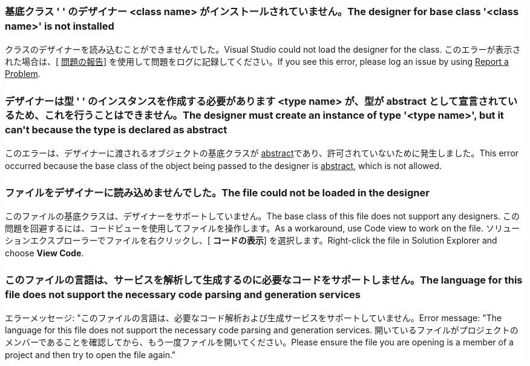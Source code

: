 ### <a name="the-designer-for-base-class-class-name-is-not-installed"></a><span data-ttu-id="0ce8b-304">基底クラス ' ' のデザイナー \<class name> がインストールされていません。</span><span class="sxs-lookup"><span data-stu-id="0ce8b-304">The designer for base class '\<class name>' is not installed</span></span>

<span data-ttu-id="0ce8b-305">クラスのデザイナーを読み込むことができませんでした。</span><span class="sxs-lookup"><span data-stu-id="0ce8b-305">Visual Studio could not load the designer for the class.</span></span> <span data-ttu-id="0ce8b-306">このエラーが表示された場合は、[ [問題の報告](/visualstudio/ide/how-to-report-a-problem-with-visual-studio)] を使用して問題をログに記録してください。</span><span class="sxs-lookup"><span data-stu-id="0ce8b-306">If you see this error, please log an issue by using [Report a Problem](/visualstudio/ide/how-to-report-a-problem-with-visual-studio).</span></span>

### <a name="the-designer-must-create-an-instance-of-type-type-name-but-it-cant-because-the-type-is-declared-as-abstract"></a><span data-ttu-id="0ce8b-307">デザイナーは型 ' ' のインスタンスを作成する必要があります \<type name> が、型が abstract として宣言されているため、これを行うことはできません。</span><span class="sxs-lookup"><span data-stu-id="0ce8b-307">The designer must create an instance of type '\<type name>', but it can't because the type is declared as abstract</span></span>

<span data-ttu-id="0ce8b-308">このエラーは、デザイナーに渡されるオブジェクトの基底クラスが [abstract](/dotnet/csharp/language-reference/keywords/abstract)であり、許可されていないために発生しました。</span><span class="sxs-lookup"><span data-stu-id="0ce8b-308">This error occurred because the base class of the object being passed to the designer is [abstract](/dotnet/csharp/language-reference/keywords/abstract), which is not allowed.</span></span>

### <a name="the-file-could-not-be-loaded-in-the-designer"></a><span data-ttu-id="0ce8b-309">ファイルをデザイナーに読み込めませんでした。</span><span class="sxs-lookup"><span data-stu-id="0ce8b-309">The file could not be loaded in the designer</span></span>

<span data-ttu-id="0ce8b-310">このファイルの基底クラスは、デザイナーをサポートしていません。</span><span class="sxs-lookup"><span data-stu-id="0ce8b-310">The base class of this file does not support any designers.</span></span> <span data-ttu-id="0ce8b-311">この問題を回避するには、コードビューを使用してファイルを操作します。</span><span class="sxs-lookup"><span data-stu-id="0ce8b-311">As a workaround, use Code view to work on the file.</span></span> <span data-ttu-id="0ce8b-312">ソリューションエクスプローラーでファイルを右クリックし、[ **コードの表示**] を選択します。</span><span class="sxs-lookup"><span data-stu-id="0ce8b-312">Right-click the file in Solution Explorer and choose **View Code**.</span></span>

### <a name="the-language-for-this-file-does-not-support-the-necessary-code-parsing-and-generation-services"></a><span data-ttu-id="0ce8b-313">このファイルの言語は、サービスを解析して生成するのに必要なコードをサポートしません。</span><span class="sxs-lookup"><span data-stu-id="0ce8b-313">The language for this file does not support the necessary code parsing and generation services</span></span>

<span data-ttu-id="0ce8b-314">エラーメッセージ: "このファイルの言語は、必要なコード解析および生成サービスをサポートしていません。</span><span class="sxs-lookup"><span data-stu-id="0ce8b-314">Error message: "The language for this file does not support the necessary code parsing and generation services.</span></span> <span data-ttu-id="0ce8b-315">開いているファイルがプロジェクトのメンバーであることを確認してから、もう一度ファイルを開いてください。</span><span class="sxs-lookup"><span data-stu-id="0ce8b-315">Please ensure the file you are opening is a member of a project and then try to open the file again."</span></span>
